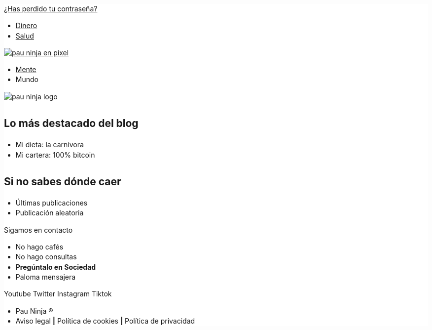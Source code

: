 [¿Has perdido tu contraseña?](/storytelling-para-contar-historias/?rcp_action=lostpassword)

   

- [Dinero](./dinero)
- [Salud](./salud)

[![pau ninja en pixel](./wp-content/uploads/2023/01/pau-ninja-en-pixel.png)](https://pau.ninja)

- [Mente](./mente)
- Mundo

![pau ninja logo](./wp-content/uploads/2022/12pau-ninja-logo.png)

## Lo más destacado del blog

- Mi dieta: la carnívora
- Mi cartera: 100% bitcoin

## Si no sabes dónde caer

- Últimas publicaciones
- Publicación aleatoria

Sigamos en contacto

- No hago cafés
- No hago consultas
- **Pregúntalo en Sociedad**
- Paloma mensajera

Youtube Twitter Instagram Tiktok

- Pau Ninja ®
- Aviso legal **|** Política de cookies **|** Política de privacidad
